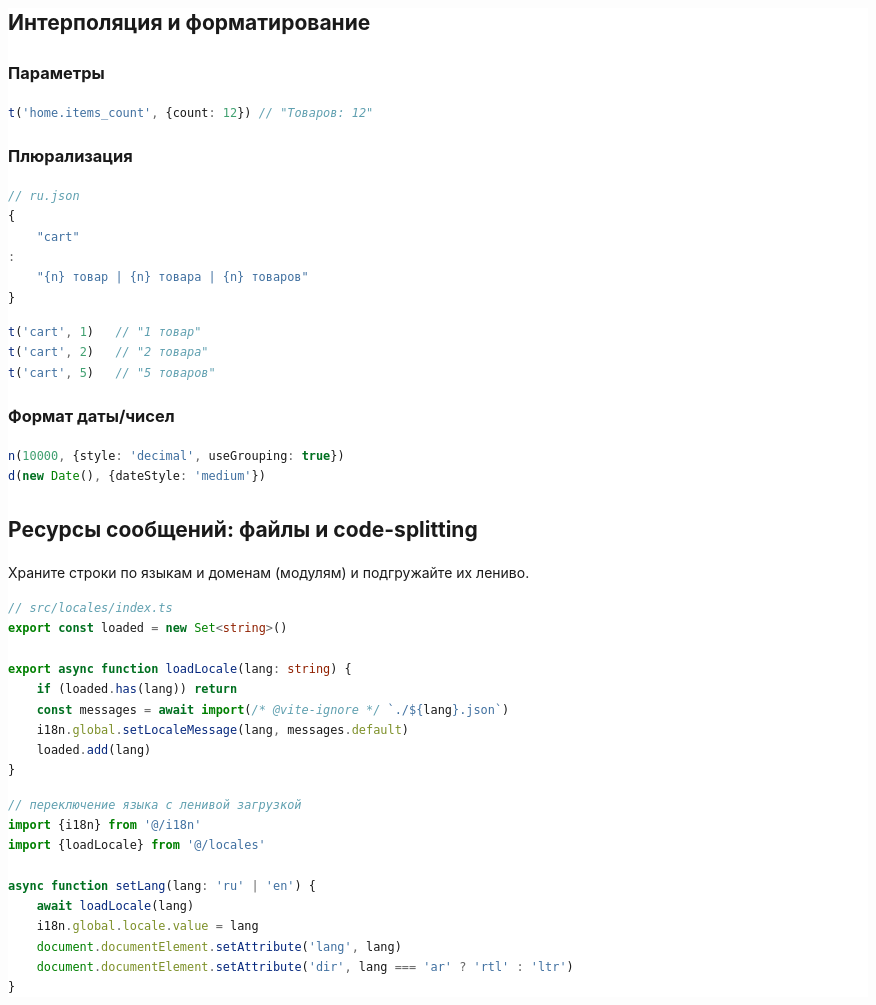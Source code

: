 ## Интерполяция и форматирование

### Параметры

```ts
t('home.items_count', {count: 12}) // "Товаров: 12"
```

### Плюрализация

```ts
// ru.json
{
    "cart"
:
    "{n} товар | {n} товара | {n} товаров"
}
```

```ts
t('cart', 1)   // "1 товар"
t('cart', 2)   // "2 товара"
t('cart', 5)   // "5 товаров"
```

### Формат даты/чисел

```ts
n(10000, {style: 'decimal', useGrouping: true})
d(new Date(), {dateStyle: 'medium'})
```

## Ресурсы сообщений: файлы и code-splitting

Храните строки по языкам и доменам (модулям) и подгружайте их лениво.

```ts
// src/locales/index.ts
export const loaded = new Set<string>()

export async function loadLocale(lang: string) {
    if (loaded.has(lang)) return
    const messages = await import(/* @vite-ignore */ `./${lang}.json`)
    i18n.global.setLocaleMessage(lang, messages.default)
    loaded.add(lang)
}
```

```ts
// переключение языка с ленивой загрузкой
import {i18n} from '@/i18n'
import {loadLocale} from '@/locales'

async function setLang(lang: 'ru' | 'en') {
    await loadLocale(lang)
    i18n.global.locale.value = lang
    document.documentElement.setAttribute('lang', lang)
    document.documentElement.setAttribute('dir', lang === 'ar' ? 'rtl' : 'ltr')
}
```
